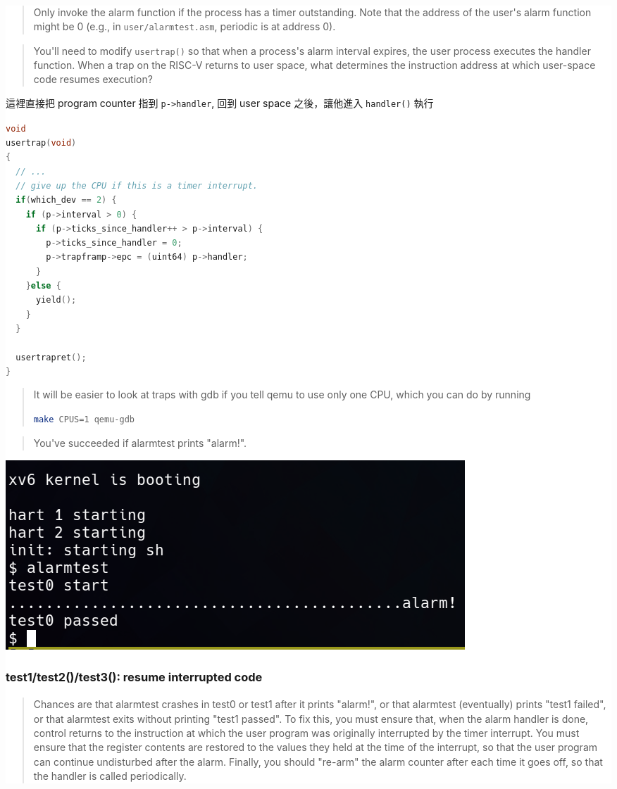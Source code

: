 > Only invoke the alarm function if the process has a timer outstanding. Note that the address of the user's alarm function might be 0 (e.g., in `user/alarmtest.asm`, periodic is at address 0). 

> You'll need to modify `usertrap()` so that when a process's alarm interval expires, the user process executes the handler function. When a trap on the RISC-V returns to user space, what determines the instruction address at which user-space code resumes execution? 

這裡直接把 program counter 指到 `p->handler`, 回到 user space 之後，讓他進入 `handler()` 執行
```c
void
usertrap(void)
{
  // ...
  // give up the CPU if this is a timer interrupt.
  if(which_dev == 2) {
    if (p->interval > 0) {
      if (p->ticks_since_handler++ > p->interval) {
        p->ticks_since_handler = 0;
        p->trapframp->epc = (uint64) p->handler;
      } 
    }else {
      yield();
    }
  }

  usertrapret();
}
```

> It will be easier to look at traps with gdb if you tell qemu to use only one CPU, which you can do by running
> ```sh
> make CPUS=1 qemu-gdb
> ```

> You've succeeded if alarmtest prints "alarm!". 

![test0-pass.png](test0-pass.png)

### test1/test2()/test3(): resume interrupted code
> Chances are that alarmtest crashes in test0 or test1 after it prints "alarm!", or that alarmtest (eventually) prints "test1 failed", or that alarmtest exits without printing "test1 passed". To fix this, you must ensure that, when the alarm handler is done, control returns to the instruction at which the user program was originally interrupted by the timer interrupt. You must ensure that the register contents are restored to the values they held at the time of the interrupt, so that the user program can continue undisturbed after the alarm. Finally, you should "re-arm" the alarm counter after each time it goes off, so that the handler is called periodically. 
